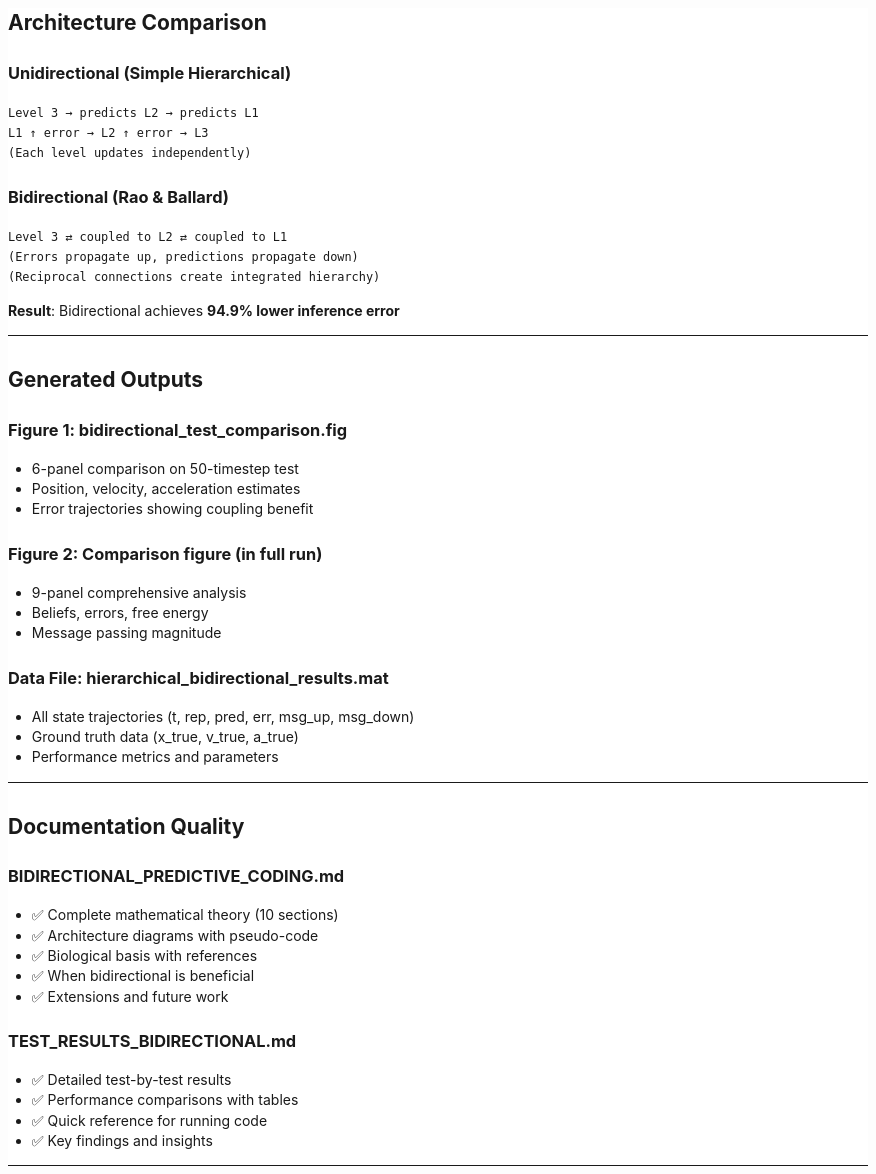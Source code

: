 ## Architecture Comparison

### Unidirectional (Simple Hierarchical)
```
Level 3 → predicts L2 → predicts L1
L1 ↑ error → L2 ↑ error → L3
(Each level updates independently)
```

### Bidirectional (Rao & Ballard)
```
Level 3 ⇄ coupled to L2 ⇄ coupled to L1
(Errors propagate up, predictions propagate down)
(Reciprocal connections create integrated hierarchy)
```

**Result**: Bidirectional achieves **94.9% lower inference error**

---

## Generated Outputs

### Figure 1: bidirectional_test_comparison.fig
- 6-panel comparison on 50-timestep test
- Position, velocity, acceleration estimates
- Error trajectories showing coupling benefit

### Figure 2: Comparison figure (in full run)
- 9-panel comprehensive analysis
- Beliefs, errors, free energy
- Message passing magnitude

### Data File: hierarchical_bidirectional_results.mat
- All state trajectories (t, rep, pred, err, msg_up, msg_down)
- Ground truth data (x_true, v_true, a_true)
- Performance metrics and parameters

---

## Documentation Quality

### BIDIRECTIONAL_PREDICTIVE_CODING.md
- ✅ Complete mathematical theory (10 sections)
- ✅ Architecture diagrams with pseudo-code
- ✅ Biological basis with references
- ✅ When bidirectional is beneficial
- ✅ Extensions and future work

### TEST_RESULTS_BIDIRECTIONAL.md
- ✅ Detailed test-by-test results
- ✅ Performance comparisons with tables
- ✅ Quick reference for running code
- ✅ Key findings and insights

---